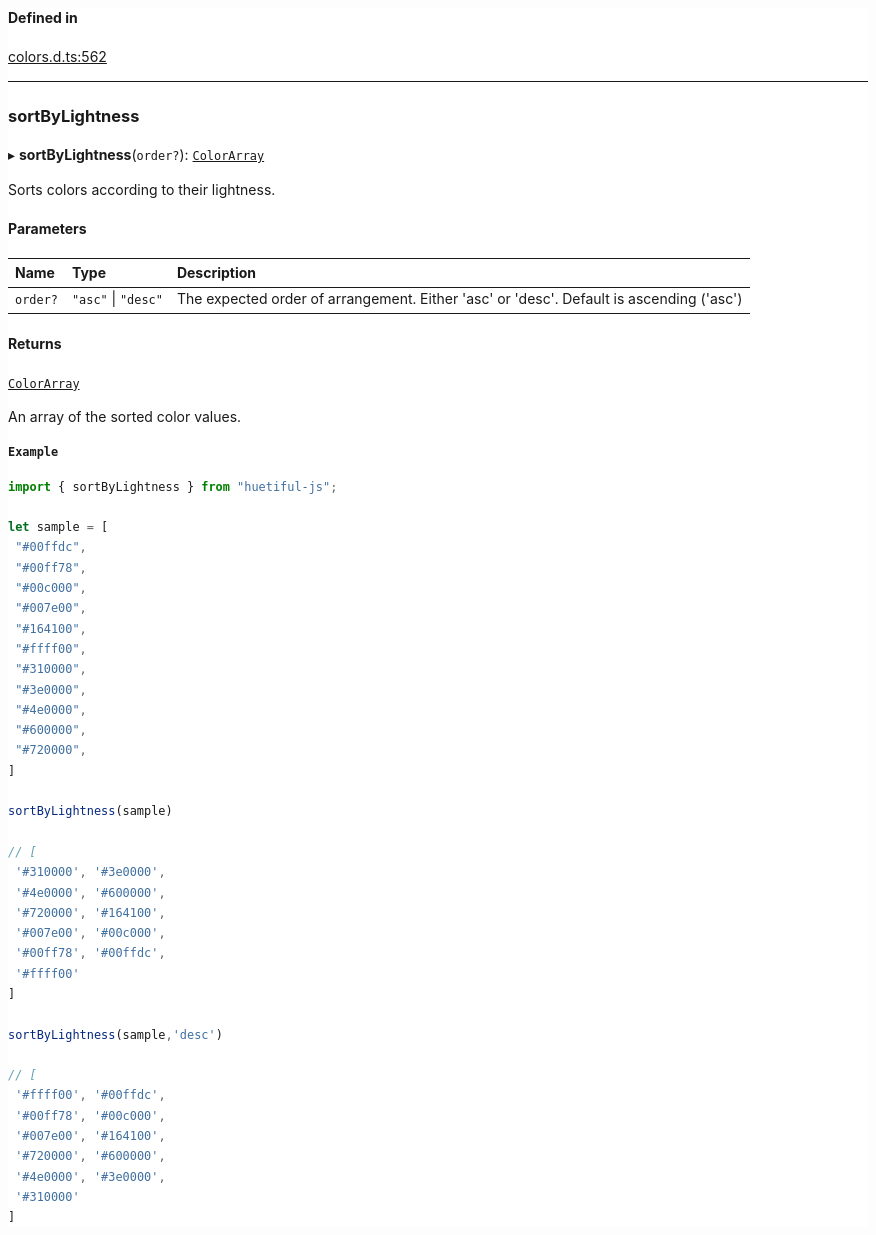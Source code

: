#### Defined in

[colors.d.ts:562](https://github.com/prjctimg/huetiful/blob/e369fbd/types/colors.d.ts#L562)

___

### sortByLightness

▸ **sortByLightness**(`order?`): [`ColorArray`](colors.ColorArray.md)

Sorts colors according to their lightness.

#### Parameters

| Name | Type | Description |
| :------ | :------ | :------ |
| `order?` | ``"asc"`` \| ``"desc"`` | The expected order of arrangement. Either 'asc' or 'desc'. Default is ascending ('asc') |

#### Returns

[`ColorArray`](colors.ColorArray.md)

An array of the sorted color values.

**`Example`**

```ts
import { sortByLightness } from "huetiful-js";

let sample = [
 "#00ffdc",
 "#00ff78",
 "#00c000",
 "#007e00",
 "#164100",
 "#ffff00",
 "#310000",
 "#3e0000",
 "#4e0000",
 "#600000",
 "#720000",
]

sortByLightness(sample)

// [
 '#310000', '#3e0000',
 '#4e0000', '#600000',
 '#720000', '#164100',
 '#007e00', '#00c000',
 '#00ff78', '#00ffdc',
 '#ffff00'
]

sortByLightness(sample,'desc')

// [
 '#ffff00', '#00ffdc',
 '#00ff78', '#00c000',
 '#007e00', '#164100',
 '#720000', '#600000',
 '#4e0000', '#3e0000',
 '#310000'
]
```
